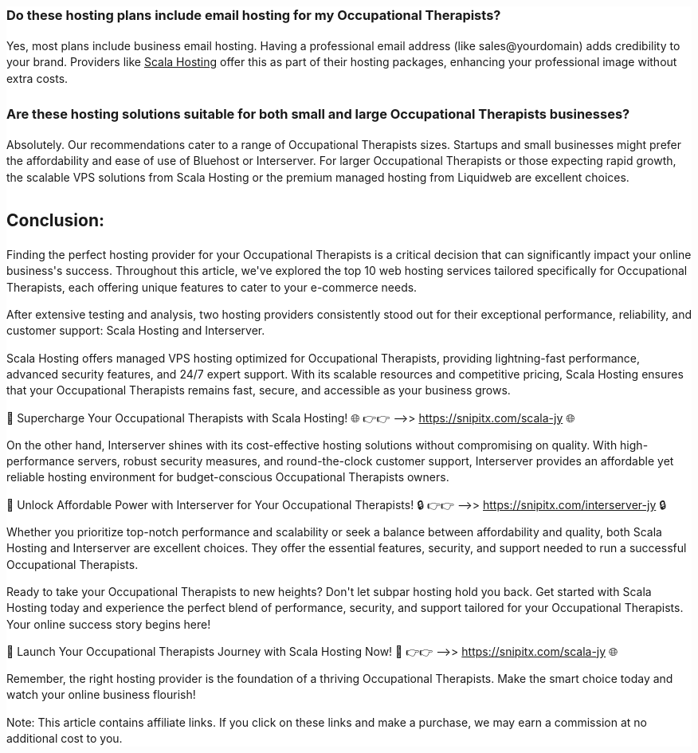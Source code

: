 ### Do these hosting plans include email hosting for my Occupational Therapists? 
Yes, most plans include business email hosting. Having a professional email address (like sales@yourdomain) adds credibility to your brand. Providers like [Scala Hosting](https://snipitx.com/scala-jy) offer this as part of their hosting packages, enhancing your professional image without extra costs.

### Are these hosting solutions suitable for both small and large Occupational Therapists businesses? 
Absolutely. Our recommendations cater to a range of Occupational Therapists sizes. Startups and small businesses might prefer the affordability and ease of use of Bluehost or Interserver. For larger Occupational Therapists or those expecting rapid growth, the scalable VPS solutions from Scala Hosting or the premium managed hosting from Liquidweb are excellent choices.

## Conclusion:

Finding the perfect hosting provider for your Occupational Therapists is a critical decision that can significantly impact your online business's success. Throughout this article, we've explored the top 10 web hosting services tailored specifically for Occupational Therapists, each offering unique features to cater to your e-commerce needs.

After extensive testing and analysis, two hosting providers consistently stood out for their exceptional performance, reliability, and customer support: Scala Hosting and Interserver.

Scala Hosting offers managed VPS hosting optimized for Occupational Therapists, providing lightning-fast performance, advanced security features, and 24/7 expert support. With its scalable resources and competitive pricing, Scala Hosting ensures that your Occupational Therapists remains fast, secure, and accessible as your business grows.

🚀 Supercharge Your Occupational Therapists with Scala Hosting! 🌐
👉👉 -->> https://snipitx.com/scala-jy 🌐

On the other hand, Interserver shines with its cost-effective hosting solutions without compromising on quality. With high-performance servers, robust security measures, and round-the-clock customer support, Interserver provides an affordable yet reliable hosting environment for budget-conscious Occupational Therapists owners.

💸 Unlock Affordable Power with Interserver for Your Occupational Therapists! 🔒
👉👉 -->> https://snipitx.com/interserver-jy 🔒

Whether you prioritize top-notch performance and scalability or seek a balance between affordability and quality, both Scala Hosting and Interserver are excellent choices. They offer the essential features, security, and support needed to run a successful Occupational Therapists.

Ready to take your Occupational Therapists to new heights? Don't let subpar hosting hold you back. Get started with Scala Hosting today and experience the perfect blend of performance, security, and support tailored for your Occupational Therapists. Your online success story begins here!

🚀 Launch Your Occupational Therapists Journey with Scala Hosting Now! 🌟
👉👉 -->> https://snipitx.com/scala-jy 🌐

Remember, the right hosting provider is the foundation of a thriving Occupational Therapists. Make the smart choice today and watch your online business flourish!

Note: This article contains affiliate links. If you click on these links and make a purchase, we may earn a commission at no additional cost to you.